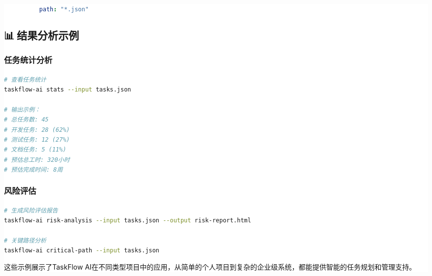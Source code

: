```yaml
          path: "*.json"
```

## 📊 结果分析示例

### 任务统计分析

```bash
# 查看任务统计
taskflow-ai stats --input tasks.json

# 输出示例：
# 总任务数: 45
# 开发任务: 28 (62%)
# 测试任务: 12 (27%)
# 文档任务: 5 (11%)
# 预估总工时: 320小时
# 预估完成时间: 8周
```

### 风险评估

```bash
# 生成风险评估报告
taskflow-ai risk-analysis --input tasks.json --output risk-report.html

# 关键路径分析
taskflow-ai critical-path --input tasks.json
```

这些示例展示了TaskFlow AI在不同类型项目中的应用，从简单的个人项目到复杂的企业级系统，都能提供智能的任务规划和管理支持。
